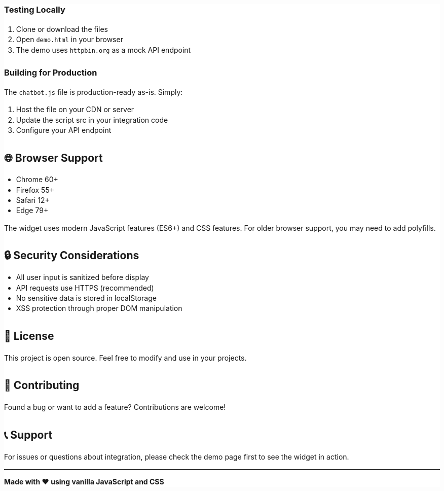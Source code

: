 ### Testing Locally

1. Clone or download the files
2. Open `demo.html` in your browser
3. The demo uses `httpbin.org` as a mock API endpoint

### Building for Production

The `chatbot.js` file is production-ready as-is. Simply:

1. Host the file on your CDN or server
2. Update the script src in your integration code
3. Configure your API endpoint

## 🌐 Browser Support

- Chrome 60+
- Firefox 55+
- Safari 12+
- Edge 79+

The widget uses modern JavaScript features (ES6+) and CSS features. For older browser support, you may need to add polyfills.

## 🔒 Security Considerations

- All user input is sanitized before display
- API requests use HTTPS (recommended)
- No sensitive data is stored in localStorage
- XSS protection through proper DOM manipulation

## 📝 License

This project is open source. Feel free to modify and use in your projects.

## 🤝 Contributing

Found a bug or want to add a feature? Contributions are welcome!

## 📞 Support

For issues or questions about integration, please check the demo page first to see the widget in action.

---

**Made with ❤️ using vanilla JavaScript and CSS**
